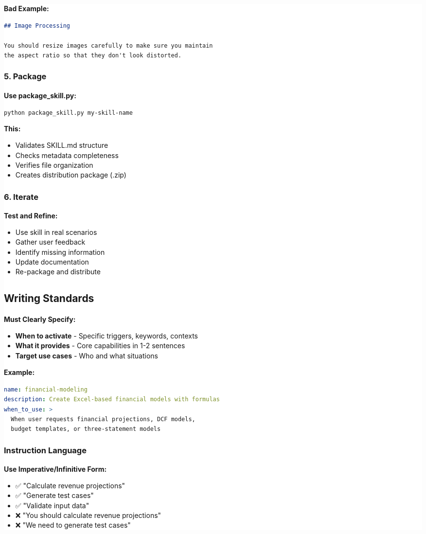 **Bad Example:**
```markdown
## Image Processing

You should resize images carefully to make sure you maintain
the aspect ratio so that they don't look distorted.
```

### 5. Package

**Use package_skill.py:**
```bash
python package_skill.py my-skill-name
```

**This:**
- Validates SKILL.md structure
- Checks metadata completeness
- Verifies file organization
- Creates distribution package (.zip)

### 6. Iterate

**Test and Refine:**
- Use skill in real scenarios
- Gather user feedback
- Identify missing information
- Update documentation
- Re-package and distribute

## Writing Standards

<Card title="Metadata Requirements">

**Must Clearly Specify:**
- **When to activate** - Specific triggers, keywords, contexts
- **What it provides** - Core capabilities in 1-2 sentences
- **Target use cases** - Who and what situations

**Example:**
```yaml
name: financial-modeling
description: Create Excel-based financial models with formulas
when_to_use: >
  When user requests financial projections, DCF models,
  budget templates, or three-statement models
```

</Card>

### Instruction Language

**Use Imperative/Infinitive Form:**
- ✅ "Calculate revenue projections"
- ✅ "Generate test cases"
- ✅ "Validate input data"
- ❌ "You should calculate revenue projections"
- ❌ "We need to generate test cases"
